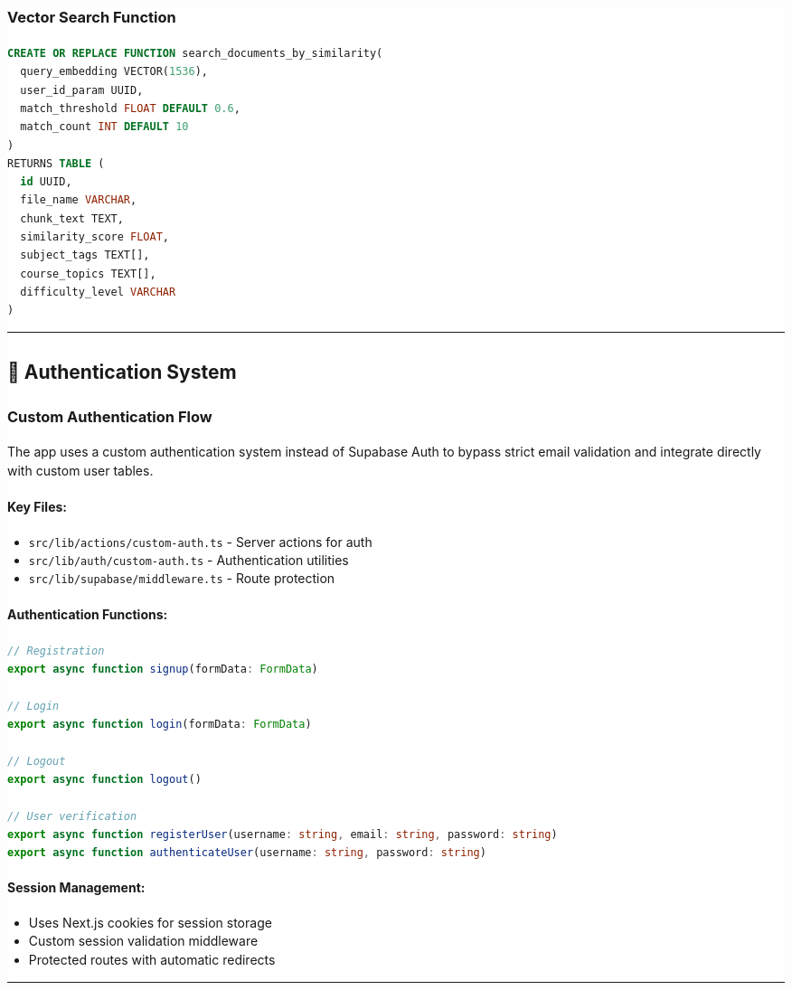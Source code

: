 ### Vector Search Function
```sql
CREATE OR REPLACE FUNCTION search_documents_by_similarity(
  query_embedding VECTOR(1536),
  user_id_param UUID,
  match_threshold FLOAT DEFAULT 0.6,
  match_count INT DEFAULT 10
)
RETURNS TABLE (
  id UUID,
  file_name VARCHAR,
  chunk_text TEXT,
  similarity_score FLOAT,
  subject_tags TEXT[],
  course_topics TEXT[],
  difficulty_level VARCHAR
)
```

---

## 🔐 Authentication System

### Custom Authentication Flow
The app uses a custom authentication system instead of Supabase Auth to bypass strict email validation and integrate directly with custom user tables.

#### Key Files:
- `src/lib/actions/custom-auth.ts` - Server actions for auth
- `src/lib/auth/custom-auth.ts` - Authentication utilities
- `src/lib/supabase/middleware.ts` - Route protection

#### Authentication Functions:
```typescript
// Registration
export async function signup(formData: FormData)

// Login
export async function login(formData: FormData)

// Logout
export async function logout()

// User verification
export async function registerUser(username: string, email: string, password: string)
export async function authenticateUser(username: string, password: string)
```

#### Session Management:
- Uses Next.js cookies for session storage
- Custom session validation middleware
- Protected routes with automatic redirects

---
